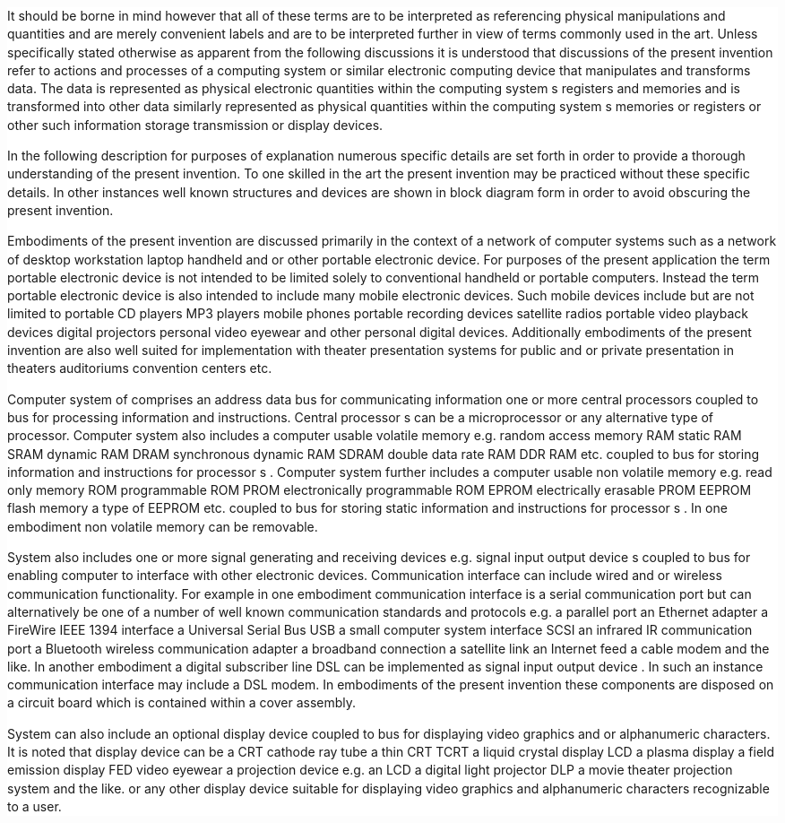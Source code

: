 It should be borne in mind however that all of these terms are to be interpreted as referencing physical manipulations and quantities and are merely convenient labels and are to be interpreted further in view of terms commonly used in the art. Unless specifically stated otherwise as apparent from the following discussions it is understood that discussions of the present invention refer to actions and processes of a computing system or similar electronic computing device that manipulates and transforms data. The data is represented as physical electronic quantities within the computing system s registers and memories and is transformed into other data similarly represented as physical quantities within the computing system s memories or registers or other such information storage transmission or display devices.

In the following description for purposes of explanation numerous specific details are set forth in order to provide a thorough understanding of the present invention. To one skilled in the art the present invention may be practiced without these specific details. In other instances well known structures and devices are shown in block diagram form in order to avoid obscuring the present invention.

Embodiments of the present invention are discussed primarily in the context of a network of computer systems such as a network of desktop workstation laptop handheld and or other portable electronic device. For purposes of the present application the term portable electronic device is not intended to be limited solely to conventional handheld or portable computers. Instead the term portable electronic device is also intended to include many mobile electronic devices. Such mobile devices include but are not limited to portable CD players MP3 players mobile phones portable recording devices satellite radios portable video playback devices digital projectors personal video eyewear and other personal digital devices. Additionally embodiments of the present invention are also well suited for implementation with theater presentation systems for public and or private presentation in theaters auditoriums convention centers etc.

Computer system of comprises an address data bus for communicating information one or more central processors coupled to bus for processing information and instructions. Central processor s can be a microprocessor or any alternative type of processor. Computer system also includes a computer usable volatile memory e.g. random access memory RAM static RAM SRAM dynamic RAM DRAM synchronous dynamic RAM SDRAM double data rate RAM DDR RAM etc. coupled to bus for storing information and instructions for processor s . Computer system further includes a computer usable non volatile memory e.g. read only memory ROM programmable ROM PROM electronically programmable ROM EPROM electrically erasable PROM EEPROM flash memory a type of EEPROM etc. coupled to bus for storing static information and instructions for processor s . In one embodiment non volatile memory can be removable.

System also includes one or more signal generating and receiving devices e.g. signal input output device s coupled to bus for enabling computer to interface with other electronic devices. Communication interface can include wired and or wireless communication functionality. For example in one embodiment communication interface is a serial communication port but can alternatively be one of a number of well known communication standards and protocols e.g. a parallel port an Ethernet adapter a FireWire IEEE 1394 interface a Universal Serial Bus USB a small computer system interface SCSI an infrared IR communication port a Bluetooth wireless communication adapter a broadband connection a satellite link an Internet feed a cable modem and the like. In another embodiment a digital subscriber line DSL can be implemented as signal input output device . In such an instance communication interface may include a DSL modem. In embodiments of the present invention these components are disposed on a circuit board which is contained within a cover assembly.

System can also include an optional display device coupled to bus for displaying video graphics and or alphanumeric characters. It is noted that display device can be a CRT cathode ray tube a thin CRT TCRT a liquid crystal display LCD a plasma display a field emission display FED video eyewear a projection device e.g. an LCD a digital light projector DLP a movie theater projection system and the like. or any other display device suitable for displaying video graphics and alphanumeric characters recognizable to a user.
